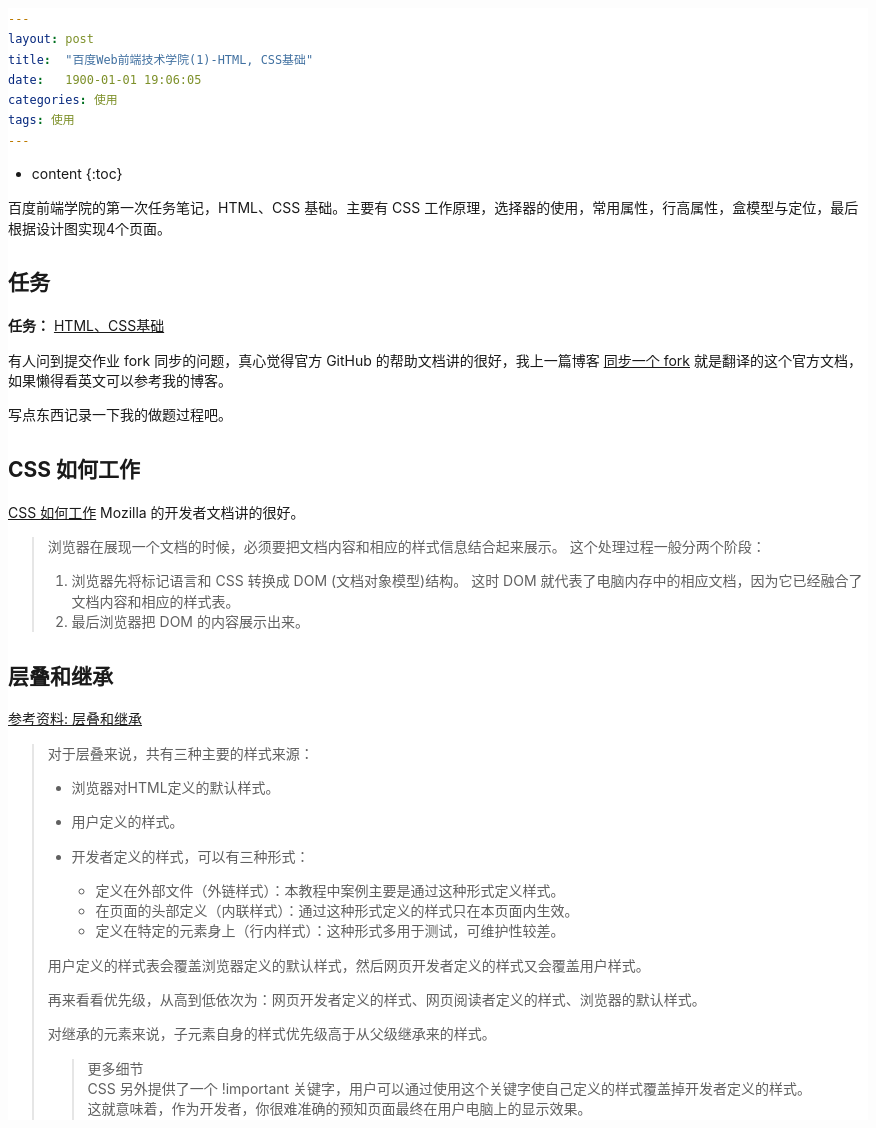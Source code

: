 ```yaml
---
layout: post
title:  "百度Web前端技术学院(1)-HTML, CSS基础"
date:   1900-01-01 19:06:05
categories: 使用
tags: 使用
---
```


* content
{:toc}

百度前端学院的第一次任务笔记，HTML、CSS 基础。主要有 CSS 工作原理，选择器的使用，常用属性，行高属性，盒模型与定位，最后根据设计图实现4个页面。




## 任务

**任务：** [HTML、CSS基础](https://github.com/Gaohaoyang/ife/tree/master/task/task0001)   

有人问到提交作业 fork 同步的问题，真心觉得官方 GitHub 的帮助文档讲的很好，我上一篇博客 [同步一个 fork](http://gaohaoyang.github.io/2015/04/12/Syncing-a-fork/) 就是翻译的这个官方文档，如果懒得看英文可以参考我的博客。   


写点东西记录一下我的做题过程吧。   


## CSS 如何工作

[CSS 如何工作](https://developer.mozilla.org/zh-CN/docs/Web/Guide/CSS/Getting_started/How_CSS_works) Mozilla 的开发者文档讲的很好。

> 浏览器在展现一个文档的时候，必须要把文档内容和相应的样式信息结合起来展示。 这个处理过程一般分两个阶段：   
>
> 1. 浏览器先将标记语言和 CSS 转换成 DOM (文档对象模型)结构。 这时 DOM 就代表了电脑内存中的相应文档，因为它已经融合了文档内容和相应的样式表。   
> 2. 最后浏览器把 DOM 的内容展示出来。   


## 层叠和继承

[参考资料: 层叠和继承](https://developer.mozilla.org/zh-CN/docs/Web/Guide/CSS/Getting_started/Cascading_and_inheritance)

> 对于层叠来说，共有三种主要的样式来源：
>
> * 浏览器对HTML定义的默认样式。
> * 用户定义的样式。
> * 开发者定义的样式，可以有三种形式：
>     
>    * 定义在外部文件（外链样式）：本教程中案例主要是通过这种形式定义样式。
>    * 在页面的头部定义（内联样式）：通过这种形式定义的样式只在本页面内生效。
>    * 定义在特定的元素身上（行内样式）：这种形式多用于测试，可维护性较差。
>
> 用户定义的样式表会覆盖浏览器定义的默认样式，然后网页开发者定义的样式又会覆盖用户样式。
>
> 再来看看优先级，从高到低依次为：网页开发者定义的样式、网页阅读者定义的样式、浏览器的默认样式。
>
> 对继承的元素来说，子元素自身的样式优先级高于从父级继承来的样式。
>
> > 更多细节   
> > CSS 另外提供了一个 !important 关键字，用户可以通过使用这个关键字使自己定义的样式覆盖掉开发者定义的样式。   
> > 这就意味着，作为开发者，你很难准确的预知页面最终在用户电脑上的显示效果。   

